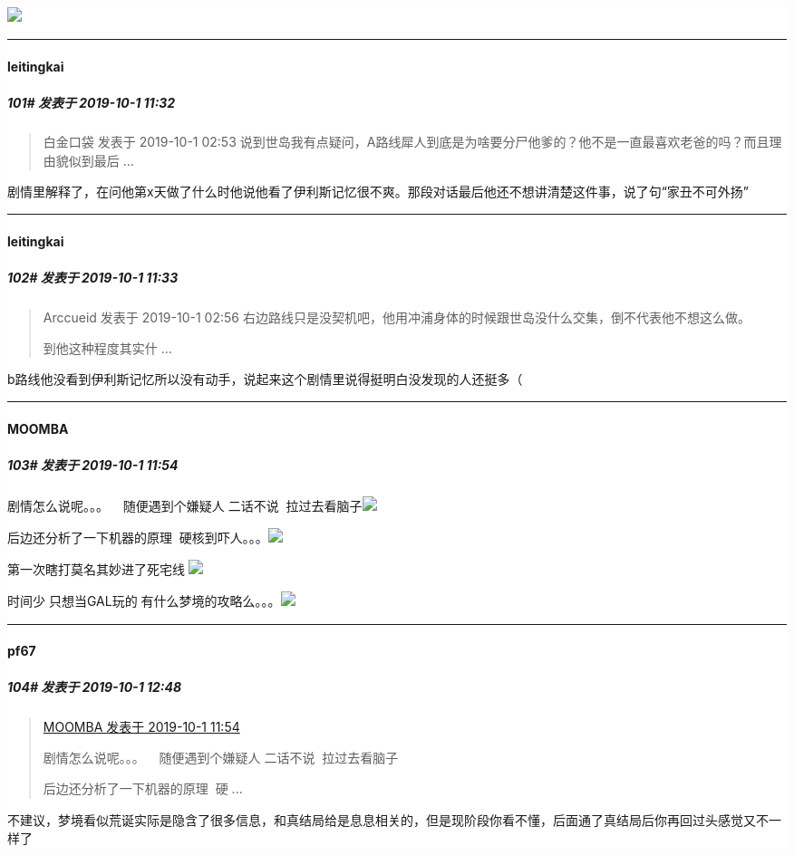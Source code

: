 
<img src="https://static.saraba1st.com/image/smiley/face2017/008.png" referrerpolicy="no-referrer">


-----

####  leitingkai  
##### 101#       发表于 2019-10-1 11:32


<blockquote>白金口袋 发表于 2019-10-1 02:53
说到世岛我有点疑问，A路线犀人到底是为啥要分尸他爹的？他不是一直最喜欢老爸的吗？而且理由貌似到最后 ...</blockquote>
剧情里解释了，在问他第x天做了什么时他说他看了伊利斯记忆很不爽。那段对话最后他还不想讲清楚这件事，说了句“家丑不可外扬”


-----

####  leitingkai  
##### 102#       发表于 2019-10-1 11:33


<blockquote>Arccueid 发表于 2019-10-1 02:56
右边路线只是没契机吧，他用冲浦身体的时候跟世岛没什么交集，倒不代表他不想这么做。

到他这种程度其实什 ...</blockquote>
b路线他没看到伊利斯记忆所以没有动手，说起来这个剧情里说得挺明白没发现的人还挺多（


-----

####  MOOMBA  
##### 103#       发表于 2019-10-1 11:54


剧情怎么说呢。。。    随便遇到个嫌疑人 二话不说  拉过去看脑子<img src="https://static.saraba1st.com/image/smiley/face2017/066.png" referrerpolicy="no-referrer">

后边还分析了一下机器的原理  硬核到吓人。。。<img src="https://static.saraba1st.com/image/smiley/face2017/037.png" referrerpolicy="no-referrer">

第一次瞎打莫名其妙进了死宅线 <img src="https://static.saraba1st.com/image/smiley/face2017/001.png" referrerpolicy="no-referrer">

时间少 只想当GAL玩的 有什么梦境的攻略么。。。<img src="https://static.saraba1st.com/image/smiley/face2017/037.png" referrerpolicy="no-referrer">


-----

####  pf67  
##### 104#       发表于 2019-10-1 12:48


<blockquote><a href="httphttps://bbs.saraba1st.com/2b/forum.php?mod=redirect&amp;goto=findpost&amp;pid=45110740&amp;ptid=1843056" target="_blank">MOOMBA 发表于 2019-10-1 11:54</a>

剧情怎么说呢。。。    随便遇到个嫌疑人 二话不说  拉过去看脑子

后边还分析了一下机器的原理  硬 ...</blockquote>
不建议，梦境看似荒诞实际是隐含了很多信息，和真结局给是息息相关的，但是现阶段你看不懂，后面通了真结局后你再回过头感觉又不一样了

